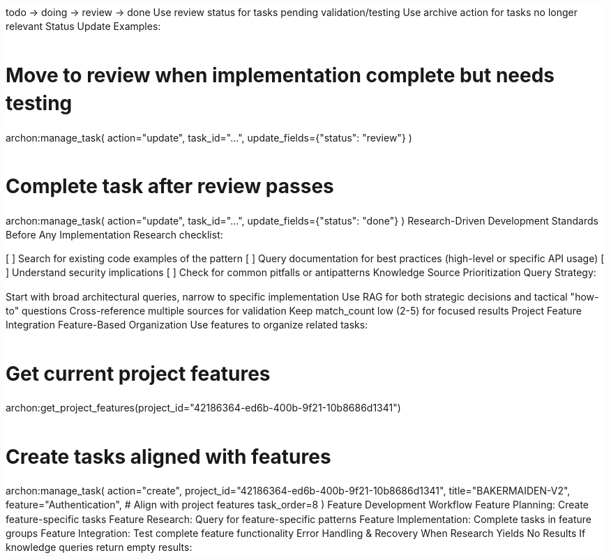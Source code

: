 todo → doing → review → done
Use review status for tasks pending validation/testing
Use archive action for tasks no longer relevant
Status Update Examples:

# Move to review when implementation complete but needs testing
archon:manage_task(
  action="update",
  task_id="...",
  update_fields={"status": "review"}
)

# Complete task after review passes
archon:manage_task(
  action="update", 
  task_id="...",
  update_fields={"status": "done"}
)
Research-Driven Development Standards
Before Any Implementation
Research checklist:

[ ] Search for existing code examples of the pattern
[ ] Query documentation for best practices (high-level or specific API usage)
[ ] Understand security implications
[ ] Check for common pitfalls or antipatterns
Knowledge Source Prioritization
Query Strategy:

Start with broad architectural queries, narrow to specific implementation
Use RAG for both strategic decisions and tactical "how-to" questions
Cross-reference multiple sources for validation
Keep match_count low (2-5) for focused results
Project Feature Integration
Feature-Based Organization
Use features to organize related tasks:

# Get current project features
archon:get_project_features(project_id="42186364-ed6b-400b-9f21-10b8686d1341")

# Create tasks aligned with features
archon:manage_task(
  action="create",
  project_id="42186364-ed6b-400b-9f21-10b8686d1341",
  title="BAKERMAIDEN-V2",
  feature="Authentication",  # Align with project features
  task_order=8
)
Feature Development Workflow
Feature Planning: Create feature-specific tasks
Feature Research: Query for feature-specific patterns
Feature Implementation: Complete tasks in feature groups
Feature Integration: Test complete feature functionality
Error Handling & Recovery
When Research Yields No Results
If knowledge queries return empty results:

